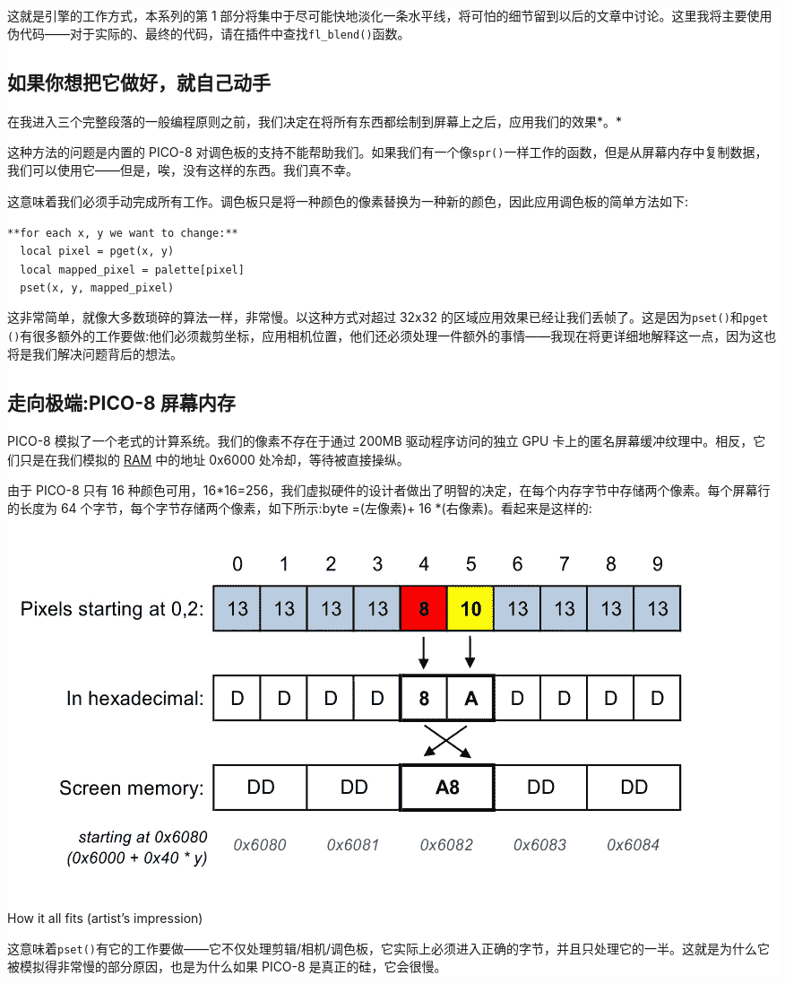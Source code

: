 这就是引擎的工作方式，本系列的第 1 部分将集中于尽可能快地淡化一条水平线，将可怕的细节留到以后的文章中讨论。这里我将主要使用伪代码——对于实际的、最终的代码，请在插件中查找`fl_blend()`函数。

## 如果你想把它做好，就自己动手

在我进入三个完整段落的一般编程原则之前，我们决定在将所有东西都绘制到屏幕上之后，应用我们的效果*。*

这种方法的问题是内置的 PICO-8 对调色板的支持不能帮助我们。如果我们有一个像`spr()`一样工作的函数，但是从屏幕内存中复制数据，我们可以使用它——但是，唉，没有这样的东西。我们真不幸。

这意味着我们必须手动完成所有工作。调色板只是将一种颜色的像素替换为一种新的颜色，因此应用调色板的简单方法如下:

```
**for each x, y we want to change:**
  local pixel = pget(x, y)
  local mapped_pixel = palette[pixel]
  pset(x, y, mapped_pixel)
```

这非常简单，就像大多数琐碎的算法一样，非常慢。以这种方式对超过 32x32 的区域应用效果已经让我们丢帧了。这是因为`pset()`和`pget()`有很多额外的工作要做:他们必须裁剪坐标，应用相机位置，他们还必须处理一件额外的事情——我现在将更详细地解释这一点，因为这也将是我们解决问题背后的想法。

## 走向极端:PICO-8 屏幕内存

PICO-8 模拟了一个老式的计算系统。我们的像素不存在于通过 200MB 驱动程序访问的独立 GPU 卡上的匿名屏幕缓冲纹理中。相反，它们只是在我们模拟的 [RAM](http://pico-8.wikia.com/wiki/Memory) 中的地址 0x6000 处冷却，等待被直接操纵。

由于 PICO-8 只有 16 种颜色可用，16*16=256，我们虚拟硬件的设计者做出了明智的决定，在每个内存字节中存储两个像素。每个屏幕行的长度为 64 个字节，每个字节存储两个像素，如下所示:byte =(左像素)+ 16 *(右像素)。看起来是这样的:

![](img/0cc2d097a961c946e0662a5923170164.png)

How it all fits (artist’s impression)

这意味着`pset()`有它的工作要做——它不仅处理剪辑/相机/调色板，它实际上必须进入正确的字节，并且只处理它的一半。这就是为什么它被模拟得非常慢的部分原因，也是为什么如果 PICO-8 是真正的硅，它会很慢。
